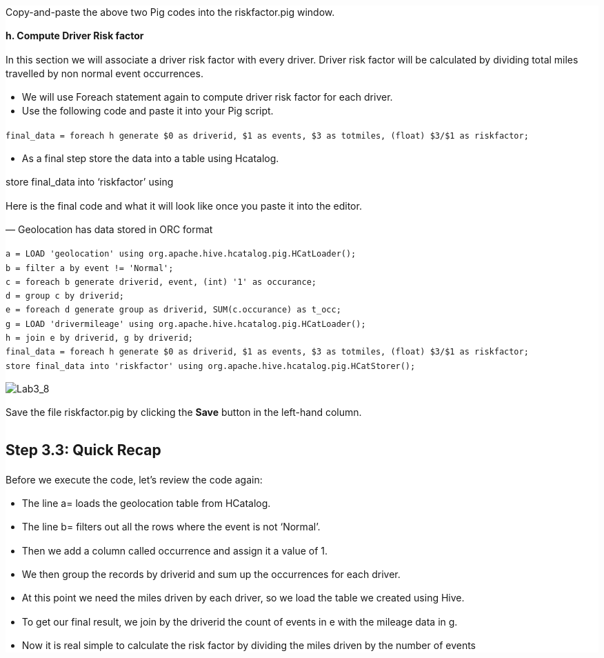 Copy-and-paste the above two Pig codes into the riskfactor.pig window.

**h. Compute Driver Risk factor**

In this section we will associate a driver risk factor with every driver. Driver risk factor will be calculated by dividing total miles travelled by non normal event occurrences.

*   We will use Foreach statement again to compute driver risk factor for each driver.
*   Use the following code and paste it into your Pig script.

```
final_data = foreach h generate $0 as driverid, $1 as events, $3 as totmiles, (float) $3/$1 as riskfactor;
```

*   As a final step store the data into a table using Hcatalog.

store final_data into ‘riskfactor’ using

Here is the final code and what it will look like once you paste it into the editor.

— Geolocation has data stored in ORC format

```
a = LOAD 'geolocation' using org.apache.hive.hcatalog.pig.HCatLoader();
b = filter a by event != 'Normal';
c = foreach b generate driverid, event, (int) '1' as occurance;
d = group c by driverid;
e = foreach d generate group as driverid, SUM(c.occurance) as t_occ;
g = LOAD 'drivermileage' using org.apache.hive.hcatalog.pig.HCatLoader();
h = join e by driverid, g by driverid;
final_data = foreach h generate $0 as driverid, $1 as events, $3 as totmiles, (float) $3/$1 as riskfactor;
store final_data into 'riskfactor' using org.apache.hive.hcatalog.pig.HCatStorer();
```

![Lab3_8](http://hortonworks.com/wp-content/uploads/2015/07/Lab3_8.png)

Save the file riskfactor.pig by clicking the **Save** button in the left-hand column.





## Step 3.3: Quick Recap

Before we execute the code, let’s review the code again:

*   The line a= loads the geolocation table from HCatalog.
*   The line b= filters out all the rows where the event is not ‘Normal’.

*   Then we add a column called occurrence and assign it a value of 1.
*   We then group the records by driverid and sum up the occurrences for each driver.
*   At this point we need the miles driven by each driver, so we load the table we created using Hive.
*   To get our final result, we join by the driverid the count of events in e with the mileage data in g.
*   Now it is real simple to calculate the risk factor by dividing the miles driven by the number of events
